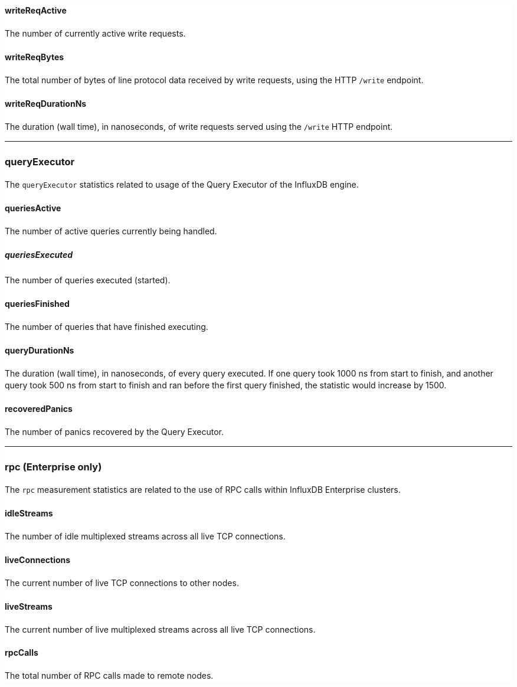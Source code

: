 #### writeReqActive
The number of currently active write requests.

#### writeReqBytes
The total number of bytes of line protocol data received by write requests, using the HTTP `/write` endpoint.

#### writeReqDurationNs
The duration (wall time), in nanoseconds, of write requests served using the `/write` HTTP endpoint.

---

### queryExecutor

The `queryExecutor` statistics related to usage of the Query Executor of the InfluxDB engine.

#### queriesActive
The number of active queries currently being handled.

##### queriesExecuted
The number of queries executed (started).

#### queriesFinished
The number of queries that have finished executing.

#### queryDurationNs
The duration (wall time), in nanoseconds, of every query executed.
If one query took 1000 ns from start to finish, and another query took 500 ns
from start to finish and ran before the first query finished, the statistic
would increase by 1500.

#### recoveredPanics
The number of panics recovered by the Query Executor.

---

### rpc (Enterprise only)

The `rpc` measurement statistics are related to the use of RPC calls within InfluxDB Enterprise clusters.

#### idleStreams
The number of idle multiplexed streams across all live TCP connections.

#### liveConnections
The current number of live TCP connections to other nodes.

#### liveStreams
The current number of live multiplexed streams across all live TCP connections.

#### rpcCalls
The total number of RPC calls made to remote nodes.
